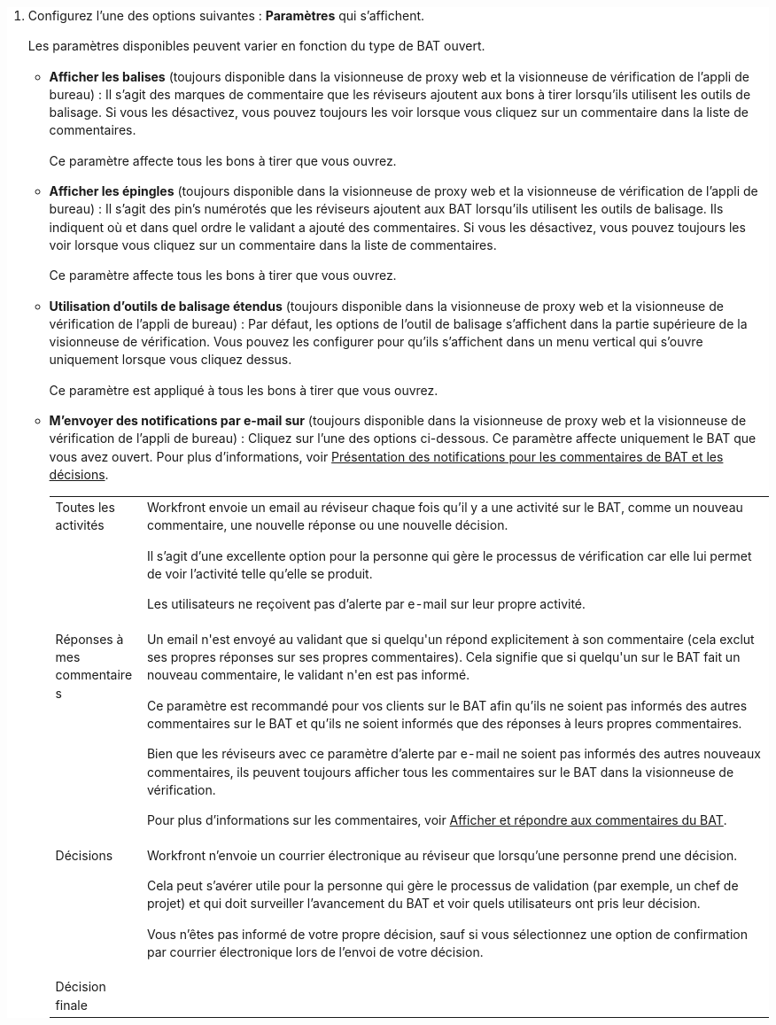 1. Configurez l’une des options suivantes : **Paramètres** qui s’affichent.

   Les paramètres disponibles peuvent varier en fonction du type de BAT ouvert.

   * **Afficher les balises** (toujours disponible dans la visionneuse de proxy web et la visionneuse de vérification de l’appli de bureau) : Il s’agit des marques de commentaire que les réviseurs ajoutent aux bons à tirer lorsqu’ils utilisent les outils de balisage. Si vous les désactivez, vous pouvez toujours les voir lorsque vous cliquez sur un commentaire dans la liste de commentaires.

      Ce paramètre affecte tous les bons à tirer que vous ouvrez.

   * **Afficher les épingles** (toujours disponible dans la visionneuse de proxy web et la visionneuse de vérification de l’appli de bureau) : Il s’agit des pin’s numérotés que les réviseurs ajoutent aux BAT lorsqu’ils utilisent les outils de balisage. Ils indiquent où et dans quel ordre le validant a ajouté des commentaires. Si vous les désactivez, vous pouvez toujours les voir lorsque vous cliquez sur un commentaire dans la liste de commentaires.

      Ce paramètre affecte tous les bons à tirer que vous ouvrez.

   * **Utilisation d’outils de balisage étendus** (toujours disponible dans la visionneuse de proxy web et la visionneuse de vérification de l’appli de bureau) : Par défaut, les options de l’outil de balisage s’affichent dans la partie supérieure de la visionneuse de vérification. Vous pouvez les configurer pour qu’ils s’affichent dans un menu vertical qui s’ouvre uniquement lorsque vous cliquez dessus.

      Ce paramètre est appliqué à tous les bons à tirer que vous ouvrez.

   * **M’envoyer des notifications par e-mail sur** (toujours disponible dans la visionneuse de proxy web et la visionneuse de vérification de l’appli de bureau) : Cliquez sur l’une des options ci-dessous. Ce paramètre affecte uniquement le BAT que vous avez ouvert. Pour plus d’informations, voir [Présentation des notifications pour les commentaires de BAT et les décisions](../../../review-and-approve-work/proofing/proofing-overview/notifications-proof-comments-decisions.md).

      <table style="table-layout:auto"> 
      <col> 
      <col> 
      <tbody> 
       <tr> 
        <td role="rowheader">Toutes les activités</td> 
        <td>Workfront envoie un email au réviseur chaque fois qu’il y a une activité sur le BAT, comme un nouveau commentaire, une nouvelle réponse ou une nouvelle décision. <p>Il s’agit d’une excellente option pour la personne qui gère le processus de vérification car elle lui permet de voir l’activité telle qu’elle se produit. </p><p>Les utilisateurs ne reçoivent pas d’alerte par e-mail sur leur propre activité.</p></td> 
       </tr> 
       <tr> 
        <td role="rowheader">Réponses à mes commentaires</td> 
        <td>Un email n'est envoyé au validant que si quelqu'un répond explicitement à son commentaire (cela exclut ses propres réponses sur ses propres commentaires). Cela signifie que si quelqu'un sur le BAT fait un nouveau commentaire, le validant n'en est pas informé.<p>Ce paramètre est recommandé pour vos clients sur le BAT afin qu’ils ne soient pas informés des autres commentaires sur le BAT et qu’ils ne soient informés que des réponses à leurs propres commentaires.</p><p>Bien que les réviseurs avec ce paramètre d’alerte par e-mail ne soient pas informés des autres nouveaux commentaires, ils peuvent toujours afficher tous les commentaires sur le BAT dans la visionneuse de vérification.</p><p>Pour plus d’informations sur les commentaires, voir <a href="../../../review-and-approve-work/proofing/reviewing-proofs-within-workfront/comment-on-a-proof/view-proof-comments.md" class="MCXref xref">Afficher et répondre aux commentaires du BAT</a>.</p></td> 
       </tr> 
       <tr> 
        <td role="rowheader">Décisions</td> 
        <td>Workfront n’envoie un courrier électronique au réviseur que lorsqu’une personne prend une décision.<p>Cela peut s’avérer utile pour la personne qui gère le processus de validation (par exemple, un chef de projet) et qui doit surveiller l’avancement du BAT et voir quels utilisateurs ont pris leur décision.</p><p>Vous n’êtes pas informé de votre propre décision, sauf si vous sélectionnez une option de confirmation par courrier électronique lors de l’envoi de votre décision.</p></td> 
       </tr> 
       <tr> 
        <td role="rowheader">Décision finale</td> 